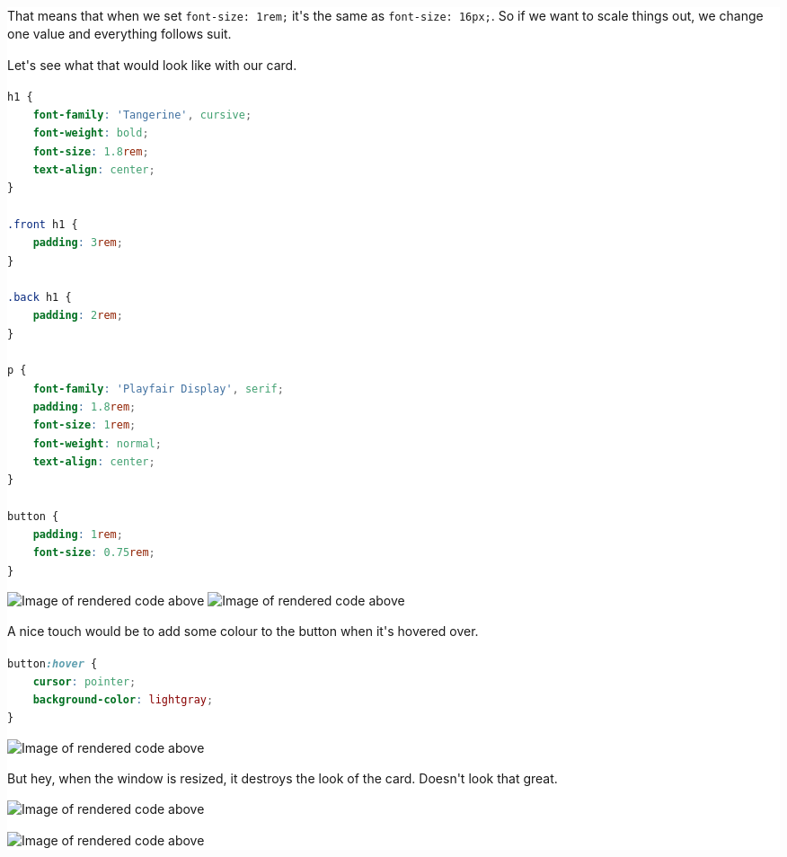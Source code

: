 That means that when we set `font-size: 1rem;` it's the same as `font-size: 16px;`. So if we want to scale things out, we change one value and everything follows suit.

Let's see what that would look like with our card.

```css
h1 {
	font-family: 'Tangerine', cursive;
	font-weight: bold;
	font-size: 1.8rem;
	text-align: center;
}

.front h1 {
	padding: 3rem;
}

.back h1 {
	padding: 2rem;
}

p {
	font-family: 'Playfair Display', serif;
	padding: 1.8rem;
	font-size: 1rem;
	font-weight: normal;
	text-align: center;
}

button {
	padding: 1rem;
	font-size: 0.75rem;
}
```

![Image of rendered code above](https://thepracticaldev.s3.amazonaws.com/i/2z0tu5bbhyqqa04ss3kk.png)
![Image of rendered code above](https://thepracticaldev.s3.amazonaws.com/i/s8rw5h9bodltsbpxyg4v.png)

A nice touch would be to add some colour to the button when it's hovered over.

```css
button:hover {
	cursor: pointer;
	background-color: lightgray;
}
```

![Image of rendered code above](https://thepracticaldev.s3.amazonaws.com/i/2twcm93y5nw196fdbkc2.gif)

But hey, when the window is resized, it destroys the look of the card. Doesn't look that great.

![Image of rendered code above](https://thepracticaldev.s3.amazonaws.com/i/i2yrz9xshlkz9tfar3sx.png)

![Image of rendered code above](https://thepracticaldev.s3.amazonaws.com/i/9vn4szoe3b98jaz26lpd.png)
